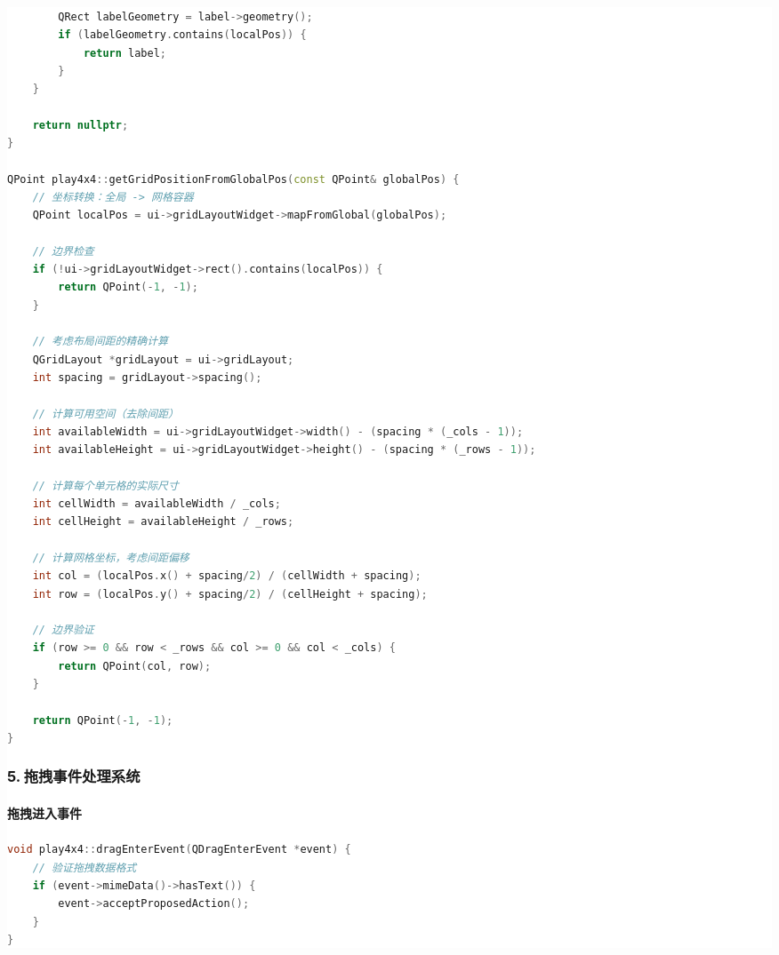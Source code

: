 ```cpp
        QRect labelGeometry = label->geometry();
        if (labelGeometry.contains(localPos)) {
            return label;
        }
    }
    
    return nullptr;
}

QPoint play4x4::getGridPositionFromGlobalPos(const QPoint& globalPos) {
    // 坐标转换：全局 -> 网格容器
    QPoint localPos = ui->gridLayoutWidget->mapFromGlobal(globalPos);
    
    // 边界检查
    if (!ui->gridLayoutWidget->rect().contains(localPos)) {
        return QPoint(-1, -1);
    }
    
    // 考虑布局间距的精确计算
    QGridLayout *gridLayout = ui->gridLayout;
    int spacing = gridLayout->spacing();
    
    // 计算可用空间（去除间距）
    int availableWidth = ui->gridLayoutWidget->width() - (spacing * (_cols - 1));
    int availableHeight = ui->gridLayoutWidget->height() - (spacing * (_rows - 1));
    
    // 计算每个单元格的实际尺寸
    int cellWidth = availableWidth / _cols;
    int cellHeight = availableHeight / _rows;
    
    // 计算网格坐标，考虑间距偏移
    int col = (localPos.x() + spacing/2) / (cellWidth + spacing);
    int row = (localPos.y() + spacing/2) / (cellHeight + spacing);
    
    // 边界验证
    if (row >= 0 && row < _rows && col >= 0 && col < _cols) {
        return QPoint(col, row);
    }
    
    return QPoint(-1, -1);
}
```

### 5. 拖拽事件处理系统

#### 拖拽进入事件
```cpp
void play4x4::dragEnterEvent(QDragEnterEvent *event) {
    // 验证拖拽数据格式
    if (event->mimeData()->hasText()) {
        event->acceptProposedAction();
    }
}
```
